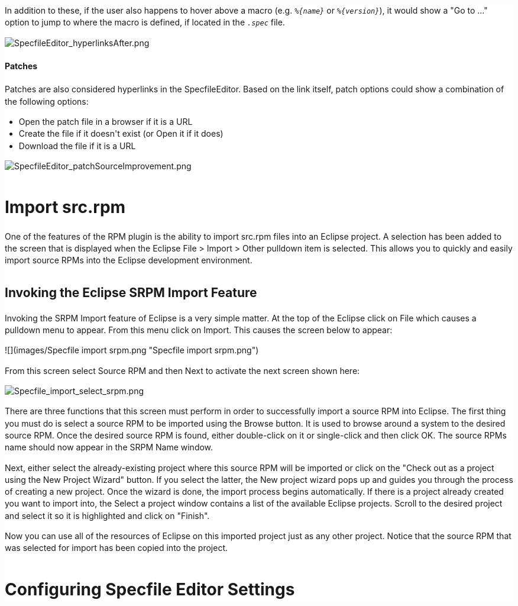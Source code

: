 In addition to these, if the user also happens to hover above a macro (e.g. *`%{name}`* or *`%{version}`*), it would show a "Go to ..." option to jump to where the macro is defined, if located in the *`.spec`* file.

![](images/SpecfileEditor_hyperlinksAfter.png "SpecfileEditor_hyperlinksAfter.png")

#### Patches

Patches are also considered hyperlinks in the SpecfileEditor. Based on the link itself, patch options could show a combination of the following options:

-   Open the patch file in a browser if it is a URL
-   Create the file if it doesn't exist (or Open it if it does)
-   Download the file if it is a URL

![](images/SpecfileEditor_patchSourceImprovement.png "SpecfileEditor_patchSourceImprovement.png")

Import src.rpm
==============

One of the features of the RPM plugin is the ability to import src.rpm files into an Eclipse project. A selection has been added to the screen that is displayed when the Eclipse File \> Import \> Other pulldown item is selected. This allows you to quickly and easily import source RPMs into the Eclipse development environment.

Invoking the Eclipse SRPM Import Feature
----------------------------------------

Invoking the SRPM Import feature of Eclipse is a very simple matter. At the top of the Eclipse click on File which causes a pulldown menu to appear. From this menu click on Import. This causes the screen below to appear:

![](images/Specfile import srpm.png "Specfile import srpm.png")

From this screen select Source RPM and then Next to activate the next screen shown here:

![](images/Specfile_import_select_srpm.png "Specfile_import_select_srpm.png")

There are three functions that this screen must perform in order to successfully import a source RPM into Eclipse. The first thing you must do is select a source RPM to be imported using the Browse button. It is used to browse around a system to the desired source RPM. Once the desired source RPM is found, either double-click on it or single-click and then click OK. The source RPMs name should now appear in the SRPM Name window.

Next, either select the already-existing project where this source RPM will be imported or click on the "Check out as a project using the New Project Wizard" button. If you select the latter, the New project wizard pops up and guides you through the process of creating a new project. Once the wizard is done, the import process begins automatically. If there is a project already created you want to import into, the Select a project window contains a list of the available Eclipse projects. Scroll to the desired project and select it so it is highlighted and click on "Finish".

Now you can use all of the resources of Eclipse on this imported project just as any other project. Notice that the source RPM that was selected for import has been copied into the project.

Configuring Specfile Editor Settings
====================================
